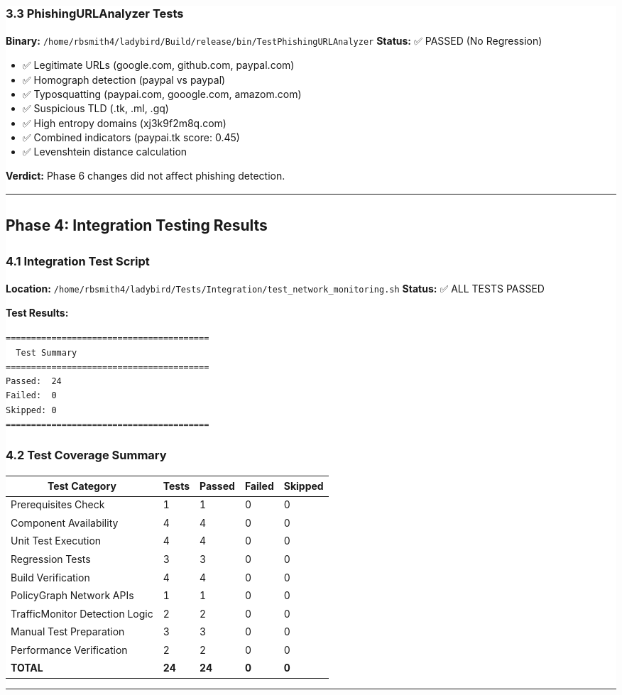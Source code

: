 ### 3.3 PhishingURLAnalyzer Tests
**Binary:** `/home/rbsmith4/ladybird/Build/release/bin/TestPhishingURLAnalyzer`
**Status:** ✅ PASSED (No Regression)

- ✅ Legitimate URLs (google.com, github.com, paypal.com)
- ✅ Homograph detection (paypal vs раура́l)
- ✅ Typosquatting (paypai.com, gooogle.com, amazom.com)
- ✅ Suspicious TLD (.tk, .ml, .gq)
- ✅ High entropy domains (xj3k9f2m8q.com)
- ✅ Combined indicators (paypai.tk score: 0.45)
- ✅ Levenshtein distance calculation

**Verdict:** Phase 6 changes did not affect phishing detection.

---

## Phase 4: Integration Testing Results

### 4.1 Integration Test Script
**Location:** `/home/rbsmith4/ladybird/Tests/Integration/test_network_monitoring.sh`
**Status:** ✅ ALL TESTS PASSED

**Test Results:**
```
========================================
  Test Summary
========================================
Passed:  24
Failed:  0
Skipped: 0
========================================
```

### 4.2 Test Coverage Summary

| Test Category                  | Tests | Passed | Failed | Skipped |
|-------------------------------|-------|--------|--------|---------|
| Prerequisites Check            | 1     | 1      | 0      | 0       |
| Component Availability         | 4     | 4      | 0      | 0       |
| Unit Test Execution            | 4     | 4      | 0      | 0       |
| Regression Tests               | 3     | 3      | 0      | 0       |
| Build Verification             | 4     | 4      | 0      | 0       |
| PolicyGraph Network APIs       | 1     | 1      | 0      | 0       |
| TrafficMonitor Detection Logic | 2     | 2      | 0      | 0       |
| Manual Test Preparation        | 3     | 3      | 0      | 0       |
| Performance Verification       | 2     | 2      | 0      | 0       |
| **TOTAL**                      | **24**| **24** | **0**  | **0**   |

---